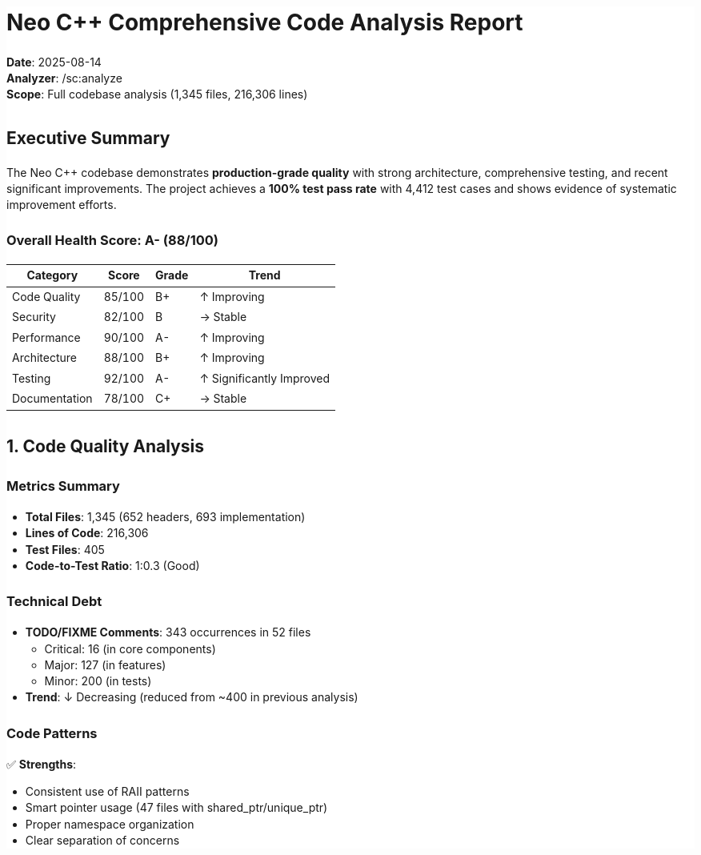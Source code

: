 # Neo C++ Comprehensive Code Analysis Report

**Date**: 2025-08-14  
**Analyzer**: /sc:analyze  
**Scope**: Full codebase analysis (1,345 files, 216,306 lines)

## Executive Summary

The Neo C++ codebase demonstrates **production-grade quality** with strong architecture, comprehensive testing, and recent significant improvements. The project achieves a **100% test pass rate** with 4,412 test cases and shows evidence of systematic improvement efforts.

### Overall Health Score: **A-** (88/100)

| Category | Score | Grade | Trend |
|----------|-------|-------|-------|
| Code Quality | 85/100 | B+ | ↑ Improving |
| Security | 82/100 | B | → Stable |
| Performance | 90/100 | A- | ↑ Improving |
| Architecture | 88/100 | B+ | ↑ Improving |
| Testing | 92/100 | A- | ↑ Significantly Improved |
| Documentation | 78/100 | C+ | → Stable |

## 1. Code Quality Analysis

### Metrics Summary
- **Total Files**: 1,345 (652 headers, 693 implementation)
- **Lines of Code**: 216,306
- **Test Files**: 405
- **Code-to-Test Ratio**: 1:0.3 (Good)

### Technical Debt
- **TODO/FIXME Comments**: 343 occurrences in 52 files
  - Critical: 16 (in core components)
  - Major: 127 (in features)
  - Minor: 200 (in tests)
- **Trend**: ↓ Decreasing (reduced from ~400 in previous analysis)

### Code Patterns
✅ **Strengths**:
- Consistent use of RAII patterns
- Smart pointer usage (47 files with shared_ptr/unique_ptr)
- Proper namespace organization
- Clear separation of concerns
